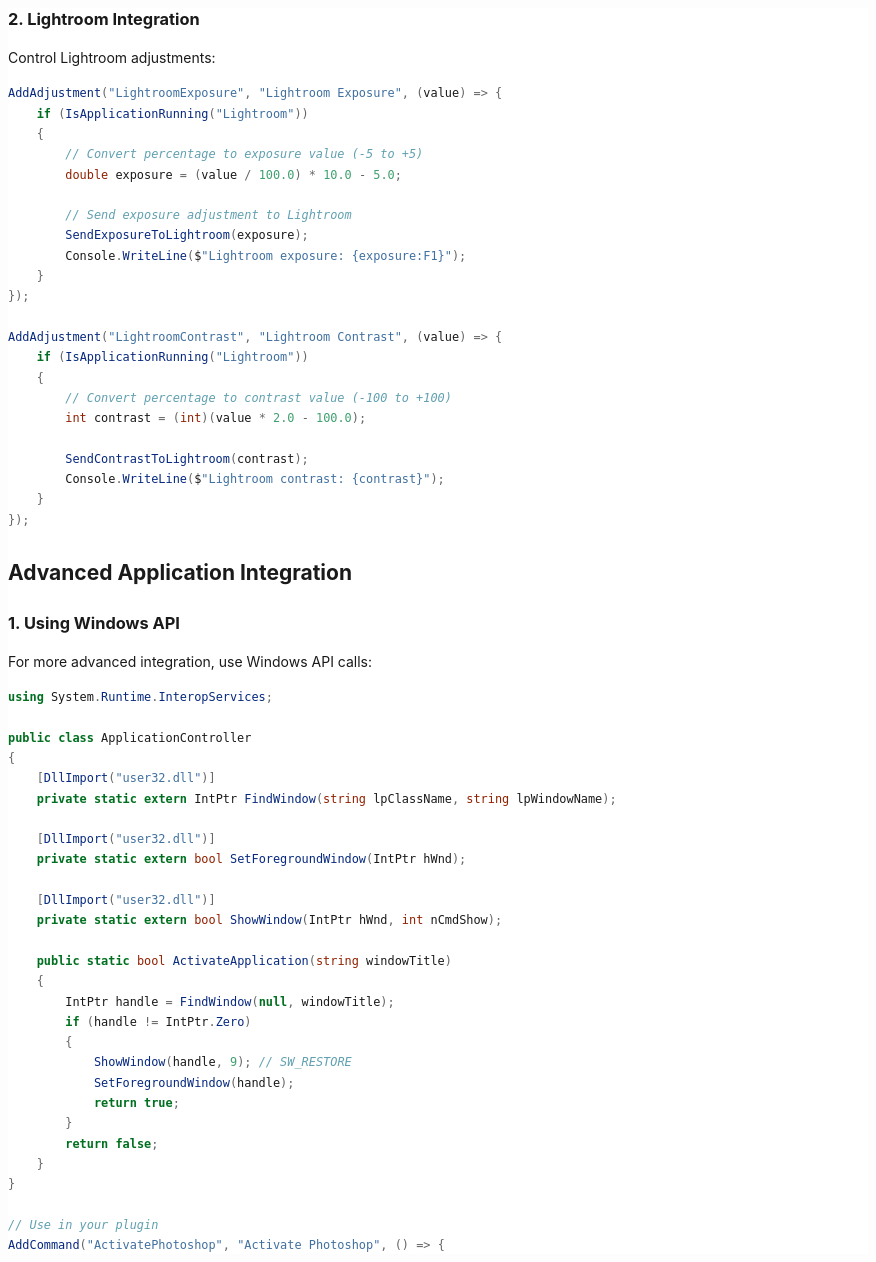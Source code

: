 ### 2. Lightroom Integration

Control Lightroom adjustments:

```csharp
AddAdjustment("LightroomExposure", "Lightroom Exposure", (value) => {
    if (IsApplicationRunning("Lightroom"))
    {
        // Convert percentage to exposure value (-5 to +5)
        double exposure = (value / 100.0) * 10.0 - 5.0;
        
        // Send exposure adjustment to Lightroom
        SendExposureToLightroom(exposure);
        Console.WriteLine($"Lightroom exposure: {exposure:F1}");
    }
});

AddAdjustment("LightroomContrast", "Lightroom Contrast", (value) => {
    if (IsApplicationRunning("Lightroom"))
    {
        // Convert percentage to contrast value (-100 to +100)
        int contrast = (int)(value * 2.0 - 100.0);
        
        SendContrastToLightroom(contrast);
        Console.WriteLine($"Lightroom contrast: {contrast}");
    }
});
```

## Advanced Application Integration

### 1. Using Windows API

For more advanced integration, use Windows API calls:

```csharp
using System.Runtime.InteropServices;

public class ApplicationController
{
    [DllImport("user32.dll")]
    private static extern IntPtr FindWindow(string lpClassName, string lpWindowName);
    
    [DllImport("user32.dll")]
    private static extern bool SetForegroundWindow(IntPtr hWnd);
    
    [DllImport("user32.dll")]
    private static extern bool ShowWindow(IntPtr hWnd, int nCmdShow);
    
    public static bool ActivateApplication(string windowTitle)
    {
        IntPtr handle = FindWindow(null, windowTitle);
        if (handle != IntPtr.Zero)
        {
            ShowWindow(handle, 9); // SW_RESTORE
            SetForegroundWindow(handle);
            return true;
        }
        return false;
    }
}

// Use in your plugin
AddCommand("ActivatePhotoshop", "Activate Photoshop", () => {
```